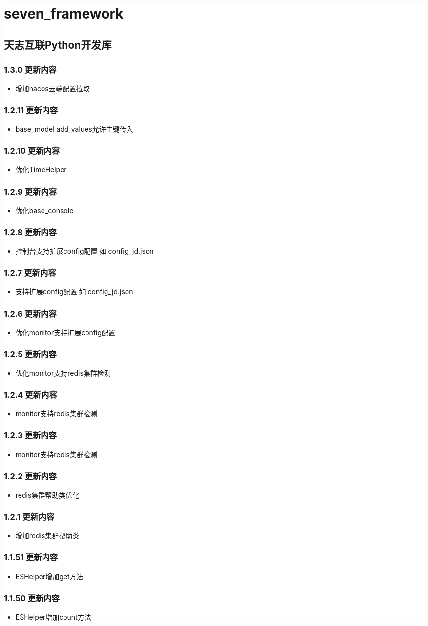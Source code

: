 



# seven_framework

## 天志互联Python开发库

### 1.3.0 更新内容
* 增加nacos云端配置拉取

### 1.2.11 更新内容
* base_model add_values允许主键传入

### 1.2.10 更新内容
* 优化TimeHelper

### 1.2.9 更新内容
* 优化base_console

### 1.2.8 更新内容
* 控制台支持扩展config配置 如 config_jd.json

### 1.2.7 更新内容
* 支持扩展config配置 如 config_jd.json

### 1.2.6 更新内容
* 优化monitor支持扩展config配置

### 1.2.5 更新内容
* 优化monitor支持redis集群检测

### 1.2.4 更新内容
* monitor支持redis集群检测

### 1.2.3 更新内容
* monitor支持redis集群检测

### 1.2.2 更新内容
* redis集群帮助类优化

### 1.2.1 更新内容
* 增加redis集群帮助类

### 1.1.51 更新内容
* ESHelper增加get方法

### 1.1.50 更新内容
* ESHelper增加count方法
